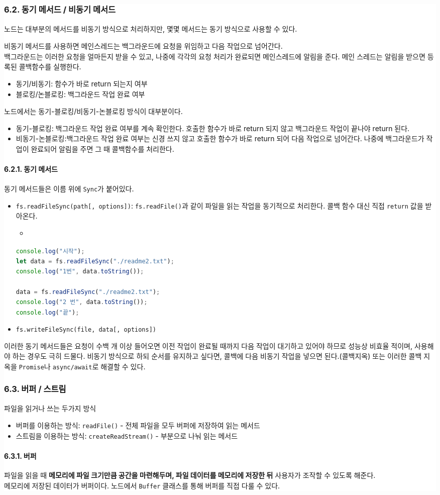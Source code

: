 ### 6.2. 동기 메서드 / 비동기 메서드

노드는 대부분의 메서드를 비동기 방식으로 처리하지만, 몇몇 메서드는 동기 방식으로 사용할 수 있다.

비동기 메서드를 사용하면 메인스레드는 백그라운드에 요청을 위임하고 다음 작업으로 넘어간다.  
백그라운드는 이러한 요청을 얼마든지 받을 수 있고, 나중에 각각의 요청 처리가 완료되면 메인스레드에 알림을 준다.
메인 스레드는 알림을 받으면 등록된 콜백함수를 실행한다.

- 동기/비동기: 함수가 바로 return 되는지 여부
- 블로킹/논블로킹: 백그라운드 작업 완료 여부

노드에서는 동기-블로킹/비동기-논블로킹 방식이 대부분이다.

- 동기-블로킹: 백그라운드 작업 완료 여부를 계속 확인한다. 호출한 함수가 바로 return 되지 않고 백그라운드 작업이 끝나야 return 된다.
- 비동기-논블로킹:백그라운드 작업 완료 여부는 신경 쓰지 않고 호출한 함수가 바로 return 되어 다음 작업으로 넘어간다. 나중에 백그라운드가 작업이 완료되어 알림을 주면 그 때 콜백함수를 처리한다.

#### 6.2.1. 동기 메서드

동기 메서드들은 이름 위에 `Sync`가 붙어있다.

- `fs.readFileSync(path[, options])`: `fs.readFile()`과 같이 파일을 읽는 작업을 동기적으로 처리한다. 콜백 함수 대신 직접 `return` 값을 받아온다.

  -

  ```js
  console.log("시작");
  let data = fs.readFileSync("./readme2.txt");
  console.log("1번", data.toString());

  data = fs.readFileSync("./readme2.txt");
  console.log("2 번", data.toString());
  console.log("끝");
  ```

- `fs.writeFileSync(file, data[, options])`

이러한 동기 메서드들은 요청이 수백 개 이상 들어오면 이전 작업이 완료될 때까지 다음 작업이 대기하고 있어야 하므로 성능상 비효율 적이며, 사용해야 하는 경우도 극히 드물다. 비동기 방식으로 하되 순서를 유지하고 싶다면, 콜백에 다음 비동기 작업을 넣으면 된다.(콜백지옥) 또는 이러한 콜백 지옥을 `Promise`나 `async/await`로 해결할 수 있다.

### 6.3. 버퍼 / 스트림

파일을 읽거나 쓰는 두가지 방식

- 버퍼를 이용하는 방식: `readFile()` - 전체 파일을 모두 버퍼에 저장하여 읽는 메서드
- 스트림을 이용하는 방식: `createReadStream()` - 부분으로 나눠 읽는 메서드

#### 6.3.1. 버퍼

파일을 읽을 때 **메모리에 파일 크기만큼 공간을 마련해두며, 파일 데이터를 메모리에 저장한 뒤** 사용자가 조작할 수 있도록 해준다.  
메모리에 저장된 데이터가 버퍼이다. 노드에서 `Buffer` 클래스를 통해 버퍼를 직접 다룰 수 있다.
